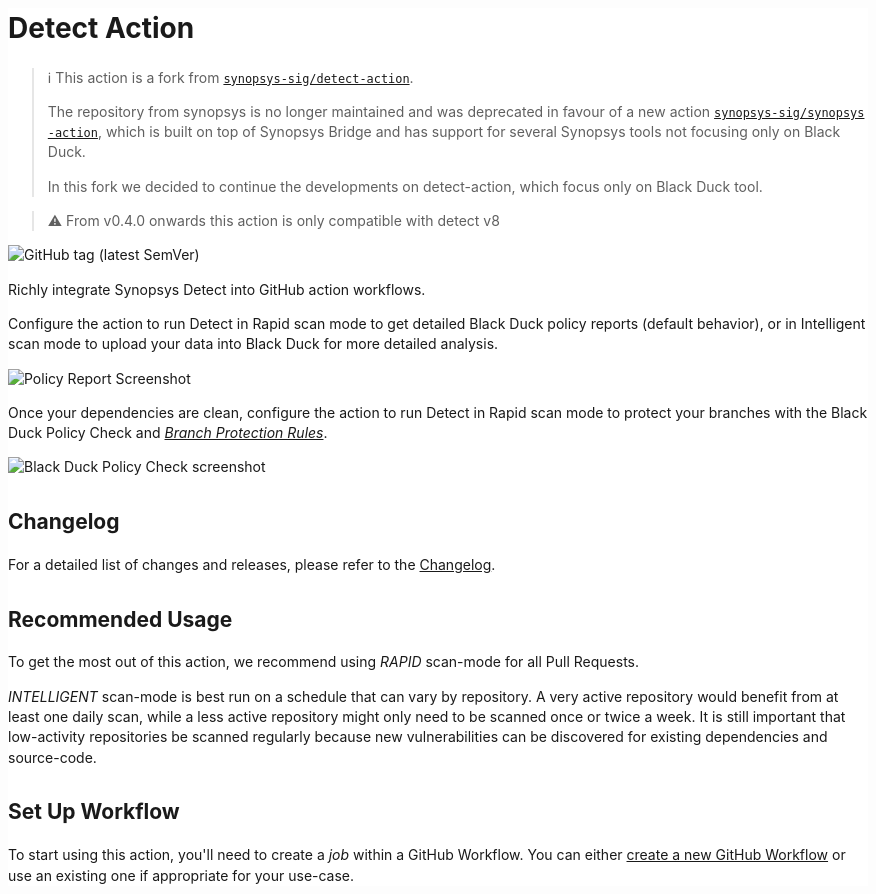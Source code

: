 [github-tag]: https://img.shields.io/github/v/tag/tvcsantos/detect-action?color=blue&label=Latest%20Version&sort=semver
[branch-protection-rules]: https://docs.github.com/en/repositories/configuring-branches-and-merges-in-your-repository/defining-the-mergeability-of-pull-requests/about-protected-branches#require-status-checks-before-merging
[create-new-github-workflow]: https://docs.github.com/en/actions/learn-github-actions/workflow-syntax-for-github-actions
[events-that-trigger-workflows]: https://docs.github.com/en/actions/learn-github-actions/events-that-trigger-workflows
[github-tool-cache]: https://docs.github.com/en/enterprise-server@3.0/admin/github-actions/managing-access-to-actions-from-githubcom/setting-up-the-tool-cache-on-self-hosted-runners-without-internet-access
[github-secrets]: https://docs.github.com/en/actions/security-guides/encrypted-secrets
[self-hosted-runners-documentation]: https://docs.github.com/en/actions/hosting-your-own-runners/about-self-hosted-runners
[rapid-scan-documentation]: hhttps://sig-product-docs.synopsys.com/bundle/integrations-detect/page/runningdetect/rapidscan.html
[detect-properties-documentation]: https://sig-product-docs.synopsys.com/bundle/integrations-detect/page/properties/all-properties.html
[detect-properties-options]: https://sig-product-docs.synopsys.com/bundle/integrations-detect/page/configuring/othermethods.html
[branch-protection-rules-documentation]: https://docs.github.com/en/repositories/configuring-branches-and-merges-in-your-repository/defining-the-mergeability-of-pull-requests/about-protected-branches#require-status-checks-before-merging
[synopsys-sig-detect-action]: https://github.com/synopsys-sig/detect-action
[synopsys-sig-synopys-action]: https://github.com/synopsys-sig/synopsys-action

# Detect Action

> ℹ️ This action is a fork from [`synopsys-sig/detect-action`][synopsys-sig-detect-action].
> 
> The repository from synopsys is no longer maintained and was deprecated in favour of a new action
> [`synopsys-sig/synopsys-action`][synopsys-sig-synopys-action], which is built on top of Synopsys Bridge and has
> support for several Synopsys tools not focusing only on Black Duck.
> 
> In this fork we decided to continue the developments on detect-action, which focus only on Black Duck tool.

> ⚠️ From v0.4.0 onwards this action is only compatible with detect v8

![GitHub tag (latest SemVer)][github-tag]

Richly integrate Synopsys Detect into GitHub action workflows.

Configure the action to run Detect in Rapid scan mode to get detailed Black Duck policy reports (default behavior), or
in Intelligent scan mode to upload your data into Black Duck for more detailed analysis.

![Policy Report Screenshot](.github/policyReport.png)

Once your dependencies are clean, configure the action to run Detect in Rapid scan mode to protect your branches with
the Black Duck Policy Check and [_Branch Protection Rules_][branch-protection-rules].

![Black Duck Policy Check screenshot](.github/policyCheck.png)

## Changelog

For a detailed list of changes and releases, please refer to the [Changelog](CHANGELOG.md).

## Recommended Usage

To get the most out of this action, we recommend using _RAPID_ scan-mode for all Pull Requests.

_INTELLIGENT_ scan-mode is best run on a schedule that can vary by repository. A very active repository would benefit
from at least one daily scan, while a less active repository might only need to be scanned once or twice a week. It is
still important that low-activity repositories be scanned regularly because new vulnerabilities can be discovered for
existing dependencies and source-code.

## Set Up Workflow

To start using this action, you'll need to create a _job_ within a GitHub Workflow. You can either
[create a new GitHub Workflow][create-new-github-workflow] or use an existing one if appropriate for your use-case.

